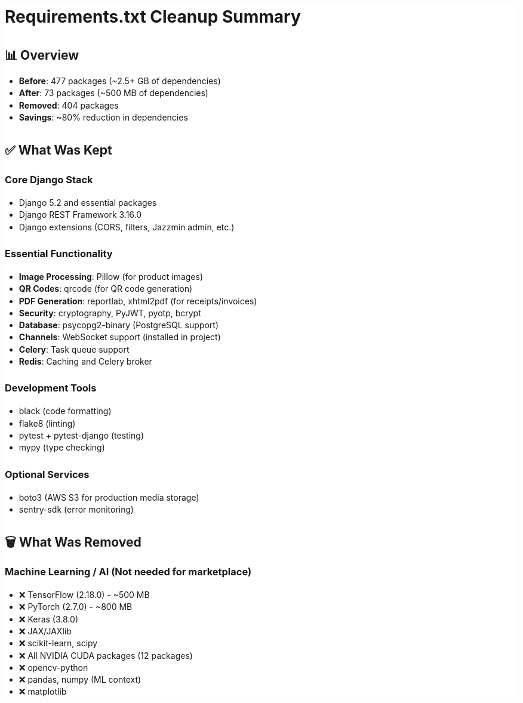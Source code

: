 # Requirements.txt Cleanup Summary

## 📊 Overview
- **Before**: 477 packages (~2.5+ GB of dependencies)
- **After**: 73 packages (~500 MB of dependencies)
- **Removed**: 404 packages
- **Savings**: ~80% reduction in dependencies

## ✅ What Was Kept

### Core Django Stack
- Django 5.2 and essential packages
- Django REST Framework 3.16.0
- Django extensions (CORS, filters, Jazzmin admin, etc.)

### Essential Functionality
- **Image Processing**: Pillow (for product images)
- **QR Codes**: qrcode (for QR code generation)
- **PDF Generation**: reportlab, xhtml2pdf (for receipts/invoices)
- **Security**: cryptography, PyJWT, pyotp, bcrypt
- **Database**: psycopg2-binary (PostgreSQL support)
- **Channels**: WebSocket support (installed in project)
- **Celery**: Task queue support
- **Redis**: Caching and Celery broker

### Development Tools
- black (code formatting)
- flake8 (linting)
- pytest + pytest-django (testing)
- mypy (type checking)

### Optional Services
- boto3 (AWS S3 for production media storage)
- sentry-sdk (error monitoring)

## 🗑️ What Was Removed

### Machine Learning / AI (Not needed for marketplace)
- ❌ TensorFlow (2.18.0) - ~500 MB
- ❌ PyTorch (2.7.0) - ~800 MB
- ❌ Keras (3.8.0)
- ❌ JAX/JAXlib
- ❌ scikit-learn, scipy
- ❌ All NVIDIA CUDA packages (12 packages)
- ❌ opencv-python
- ❌ pandas, numpy (ML context)
- ❌ matplotlib
